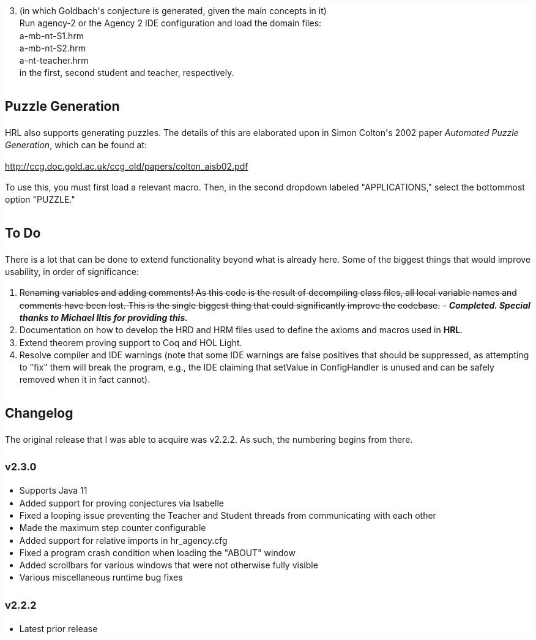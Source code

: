 3. (in which Goldbach's conjecture is generated, given the main concepts in it)  
Run agency-2 or the Agency 2 IDE configuration and load the domain files:  
a-mb-nt-S1.hrm  
a-mb-nt-S2.hrm  
a-nt-teacher.hrm  
in the first, second student and teacher, respectively.

## Puzzle Generation

HRL also supports generating puzzles. The details of this are elaborated upon in Simon Colton's 2002 paper *Automated Puzzle Generation*, which can be found at:

http://ccg.doc.gold.ac.uk/ccg_old/papers/colton_aisb02.pdf

To use this, you must first load a relevant macro. Then, in the second dropdown labeled "APPLICATIONS," select the bottommost option "PUZZLE."

## To Do

There is a lot that can be done to extend functionality beyond what is already here. Some of the biggest things that would improve usability, in order of significance:

1. ~~Renaming variables and adding comments! As this code is the result of decompiling class files, all local variable names and comments have been lost. This is the single biggest thing that could significantly improve the codebase.~~ - ***Completed. Special thanks to Michael Iltis for providing this.***
2. Documentation on how to develop the HRD and HRM files used to define the axioms and macros used in **HRL**.
3. Extend theorem proving support to Coq and HOL Light.
4. Resolve compiler and IDE warnings (note that some IDE warnings are false positives that should be suppressed, as attempting to "fix" them will break the program, e.g., the IDE claiming that setValue in ConfigHandler is unused and can be safely removed when it in fact cannot).

## Changelog

The original release that I was able to acquire was v2.2.2. As such, the numbering begins from there.

### v2.3.0

* Supports Java 11
* Added support for proving conjectures via Isabelle
* Fixed a looping issue preventing the Teacher and Student threads from communicating with each other
* Made the maximum step counter configurable
* Added support for relative imports in hr_agency.cfg
* Fixed a program crash condition when loading the "ABOUT" window
* Added scrollbars for various windows that were not otherwise fully visible
* Various miscellaneous runtime bug fixes

### v2.2.2

* Latest prior release
